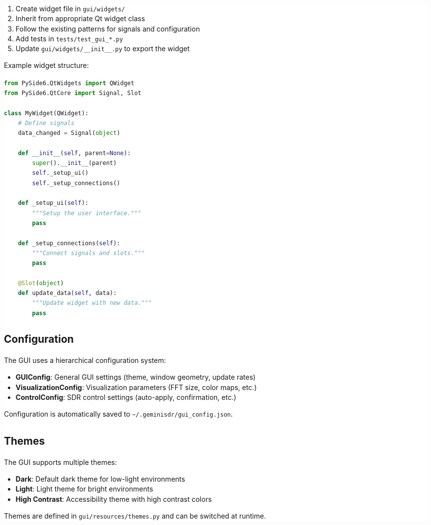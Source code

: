 1. Create widget file in `gui/widgets/`
2. Inherit from appropriate Qt widget class
3. Follow the existing patterns for signals and configuration
4. Add tests in `tests/test_gui_*.py`
5. Update `gui/widgets/__init__.py` to export the widget

Example widget structure:
```python
from PySide6.QtWidgets import QWidget
from PySide6.QtCore import Signal, Slot

class MyWidget(QWidget):
    # Define signals
    data_changed = Signal(object)
    
    def __init__(self, parent=None):
        super().__init__(parent)
        self._setup_ui()
        self._setup_connections()
    
    def _setup_ui(self):
        """Setup the user interface."""
        pass
    
    def _setup_connections(self):
        """Connect signals and slots."""
        pass
    
    @Slot(object)
    def update_data(self, data):
        """Update widget with new data."""
        pass
```

## Configuration

The GUI uses a hierarchical configuration system:

- **GUIConfig**: General GUI settings (theme, window geometry, update rates)
- **VisualizationConfig**: Visualization parameters (FFT size, color maps, etc.)
- **ControlConfig**: SDR control settings (auto-apply, confirmation, etc.)

Configuration is automatically saved to `~/.geminisdr/gui_config.json`.

## Themes

The GUI supports multiple themes:

- **Dark**: Default dark theme for low-light environments
- **Light**: Light theme for bright environments  
- **High Contrast**: Accessibility theme with high contrast colors

Themes are defined in `gui/resources/themes.py` and can be switched at runtime.

